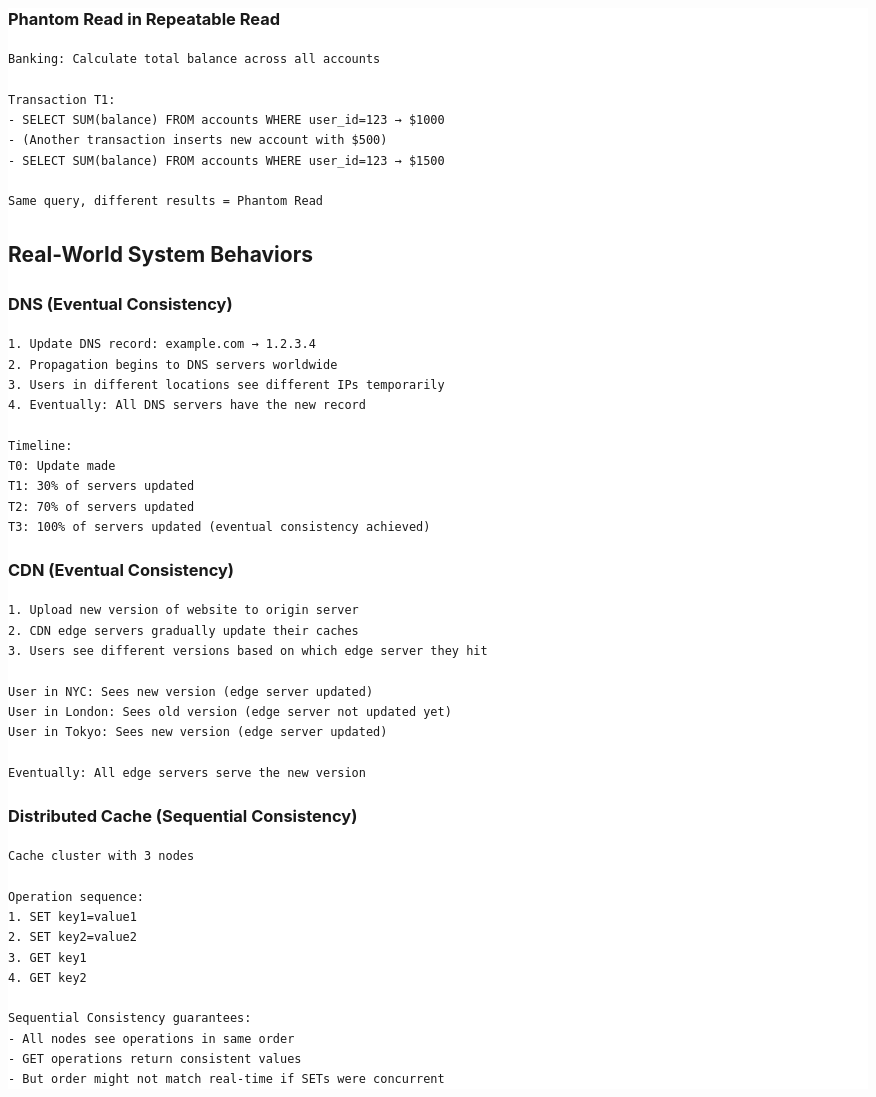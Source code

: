 ### Phantom Read in Repeatable Read
```
Banking: Calculate total balance across all accounts

Transaction T1:
- SELECT SUM(balance) FROM accounts WHERE user_id=123 → $1000
- (Another transaction inserts new account with $500)
- SELECT SUM(balance) FROM accounts WHERE user_id=123 → $1500

Same query, different results = Phantom Read
```

## Real-World System Behaviors

### DNS (Eventual Consistency)
```
1. Update DNS record: example.com → 1.2.3.4
2. Propagation begins to DNS servers worldwide
3. Users in different locations see different IPs temporarily
4. Eventually: All DNS servers have the new record

Timeline:
T0: Update made
T1: 30% of servers updated  
T2: 70% of servers updated
T3: 100% of servers updated (eventual consistency achieved)
```

### CDN (Eventual Consistency)
```
1. Upload new version of website to origin server
2. CDN edge servers gradually update their caches
3. Users see different versions based on which edge server they hit

User in NYC: Sees new version (edge server updated)
User in London: Sees old version (edge server not updated yet)
User in Tokyo: Sees new version (edge server updated)

Eventually: All edge servers serve the new version
```

### Distributed Cache (Sequential Consistency)
```
Cache cluster with 3 nodes

Operation sequence:
1. SET key1=value1
2. SET key2=value2  
3. GET key1
4. GET key2

Sequential Consistency guarantees:
- All nodes see operations in same order
- GET operations return consistent values
- But order might not match real-time if SETs were concurrent
```
